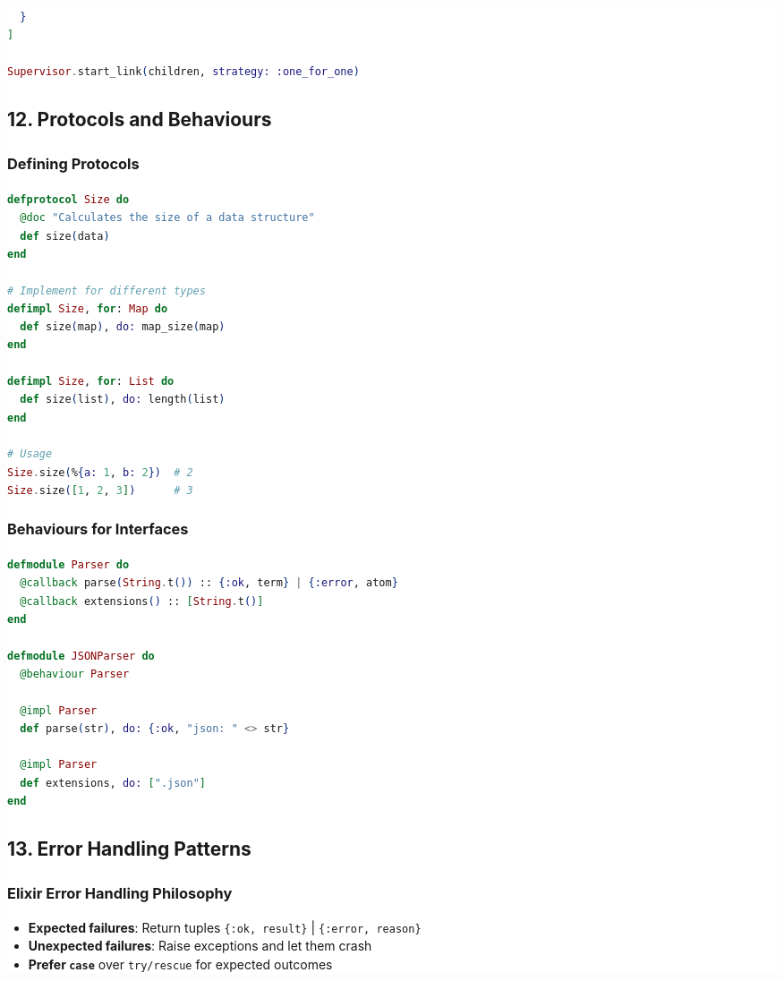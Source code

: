```elixir
  }
]

Supervisor.start_link(children, strategy: :one_for_one)
```

## 12. Protocols and Behaviours

### Defining Protocols
```elixir
defprotocol Size do
  @doc "Calculates the size of a data structure"
  def size(data)
end

# Implement for different types
defimpl Size, for: Map do
  def size(map), do: map_size(map)
end

defimpl Size, for: List do
  def size(list), do: length(list)
end

# Usage
Size.size(%{a: 1, b: 2})  # 2
Size.size([1, 2, 3])      # 3
```

### Behaviours for Interfaces
```elixir
defmodule Parser do
  @callback parse(String.t()) :: {:ok, term} | {:error, atom}
  @callback extensions() :: [String.t()]
end

defmodule JSONParser do
  @behaviour Parser

  @impl Parser
  def parse(str), do: {:ok, "json: " <> str}

  @impl Parser
  def extensions, do: [".json"]
end
```

## 13. Error Handling Patterns

### Elixir Error Handling Philosophy
- **Expected failures**: Return tuples `{:ok, result}` | `{:error, reason}`
- **Unexpected failures**: Raise exceptions and let them crash
- **Prefer `case`** over `try/rescue` for expected outcomes
